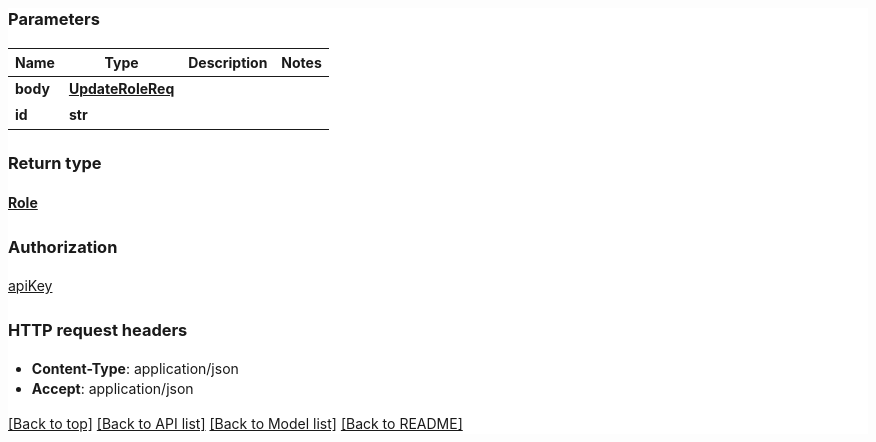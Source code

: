 ### Parameters

Name | Type | Description  | Notes
------------- | ------------- | ------------- | -------------
 **body** | [**UpdateRoleReq**](UpdateRoleReq.md)|  | 
 **id** | **str**|  | 

### Return type

[**Role**](Role.md)

### Authorization

[apiKey](../README.md#apiKey)

### HTTP request headers

 - **Content-Type**: application/json
 - **Accept**: application/json

[[Back to top]](#) [[Back to API list]](../README.md#documentation-for-api-endpoints) [[Back to Model list]](../README.md#documentation-for-models) [[Back to README]](../README.md)

